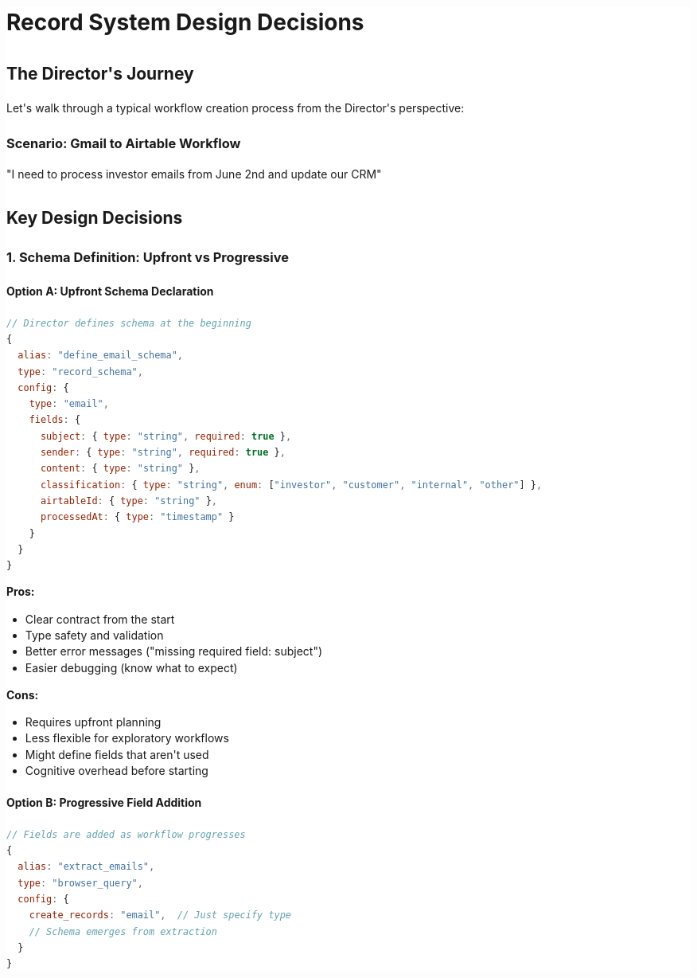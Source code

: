 # Record System Design Decisions

## The Director's Journey

Let's walk through a typical workflow creation process from the Director's perspective:

### Scenario: Gmail to Airtable Workflow

"I need to process investor emails from June 2nd and update our CRM"

## Key Design Decisions

### 1. Schema Definition: Upfront vs Progressive

#### Option A: Upfront Schema Declaration
```javascript
// Director defines schema at the beginning
{
  alias: "define_email_schema",
  type: "record_schema",
  config: {
    type: "email",
    fields: {
      subject: { type: "string", required: true },
      sender: { type: "string", required: true },
      content: { type: "string" },
      classification: { type: "string", enum: ["investor", "customer", "internal", "other"] },
      airtableId: { type: "string" },
      processedAt: { type: "timestamp" }
    }
  }
}
```

**Pros:**
- Clear contract from the start
- Type safety and validation
- Better error messages ("missing required field: subject")
- Easier debugging (know what to expect)

**Cons:**
- Requires upfront planning
- Less flexible for exploratory workflows
- Might define fields that aren't used
- Cognitive overhead before starting

#### Option B: Progressive Field Addition
```javascript
// Fields are added as workflow progresses
{
  alias: "extract_emails",
  type: "browser_query",
  config: {
    create_records: "email",  // Just specify type
    // Schema emerges from extraction
  }
}
```
